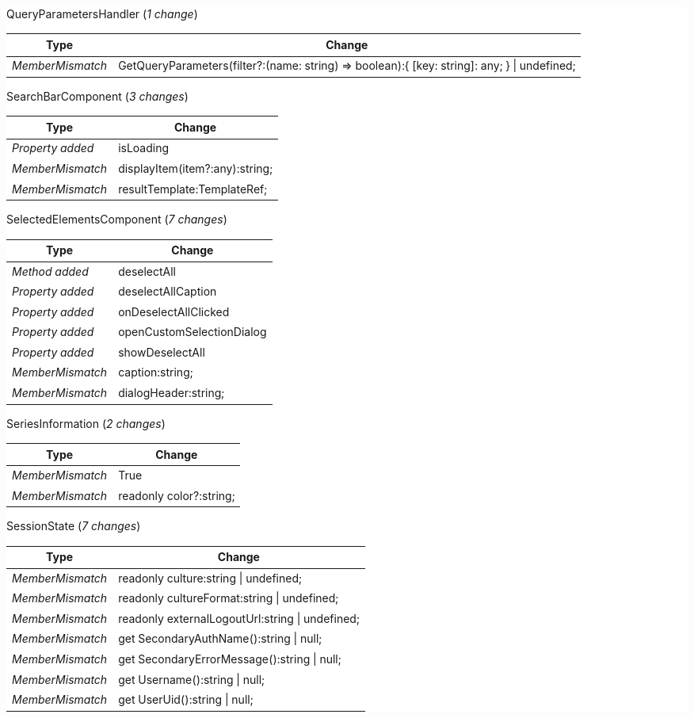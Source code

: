 
QueryParametersHandler (*1 change*)

| Type | Change |
| -------- | ------- |
| *MemberMismatch* | GetQueryParameters(filter?:(name: string) => boolean):{ [key: string]: any; } \| undefined; |


SearchBarComponent (*3 changes*)

| Type | Change |
| -------- | ------- |
| *Property added* | isLoading |
| *MemberMismatch* | displayItem(item?:any):string; |
| *MemberMismatch* | resultTemplate:TemplateRef<any>; |


SelectedElementsComponent (*7 changes*)

| Type | Change |
| -------- | ------- |
| *Method added* | deselectAll |
| *Property added* | deselectAllCaption |
| *Property added* | onDeselectAllClicked |
| *Property added* | openCustomSelectionDialog |
| *Property added* | showDeselectAll |
| *MemberMismatch* | caption:string; |
| *MemberMismatch* | dialogHeader:string; |


SeriesInformation (*2 changes*)

| Type | Change |
| -------- | ------- |
| *MemberMismatch* | True |
| *MemberMismatch* | readonly color?:string; |


SessionState (*7 changes*)

| Type | Change |
| -------- | ------- |
| *MemberMismatch* | readonly culture:string \| undefined; |
| *MemberMismatch* | readonly cultureFormat:string \| undefined; |
| *MemberMismatch* | readonly externalLogoutUrl:string \| undefined; |
| *MemberMismatch* | get SecondaryAuthName():string \| null; |
| *MemberMismatch* | get SecondaryErrorMessage():string \| null; |
| *MemberMismatch* | get Username():string \| null; |
| *MemberMismatch* | get UserUid():string \| null; |
